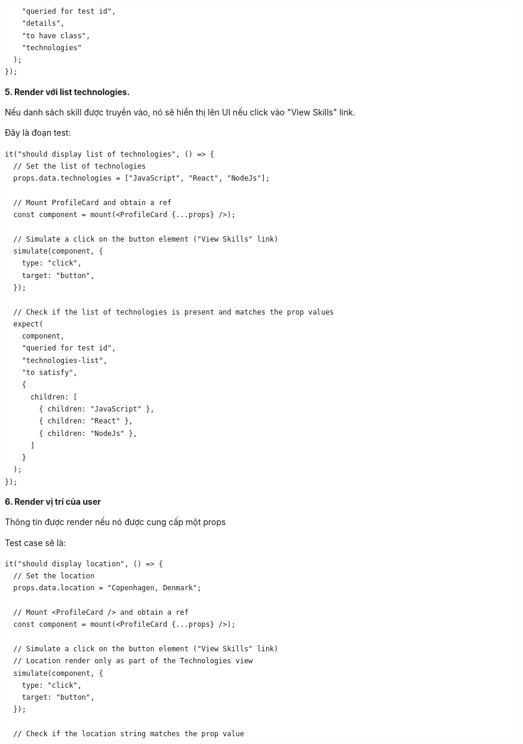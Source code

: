 ```
    "queried for test id",
    "details",
    "to have class",
    "technologies"
  );
});
```

**5. Render với list technologies.**

Nếu danh sách skill được truyền vào, nó sẽ hiển thị lên UI nếu click vào "View Skills" link.

Đây là đoạn test:

```
it("should display list of technologies", () => {
  // Set the list of technologies
  props.data.technologies = ["JavaScript", "React", "NodeJs"];
 
  // Mount ProfileCard and obtain a ref
  const component = mount(<ProfileCard {...props} />);

  // Simulate a click on the button element ("View Skills" link)
  simulate(component, {
    type: "click",
    target: "button",
  });

  // Check if the list of technologies is present and matches the prop values
  expect(
    component,
    "queried for test id",
    "technologies-list",
    "to satisfy",
    {
      children: [
        { children: "JavaScript" },
        { children: "React" },
        { children: "NodeJs" },
      ]
    }
  );
});
```

**6. Render vị trí của user**

Thông tin được render nếu nó được cung cấp một props

Test case sẽ là:

```
it("should display location", () => {
  // Set the location 
  props.data.location = "Copenhagen, Denmark";

  // Mount <ProfileCard /> and obtain a ref
  const component = mount(<ProfileCard {...props} />);
  
  // Simulate a click on the button element ("View Skills" link)
  // Location render only as part of the Technologies view
  simulate(component, {
    type: "click",
    target: "button",
  });

  // Check if the location string matches the prop value
```